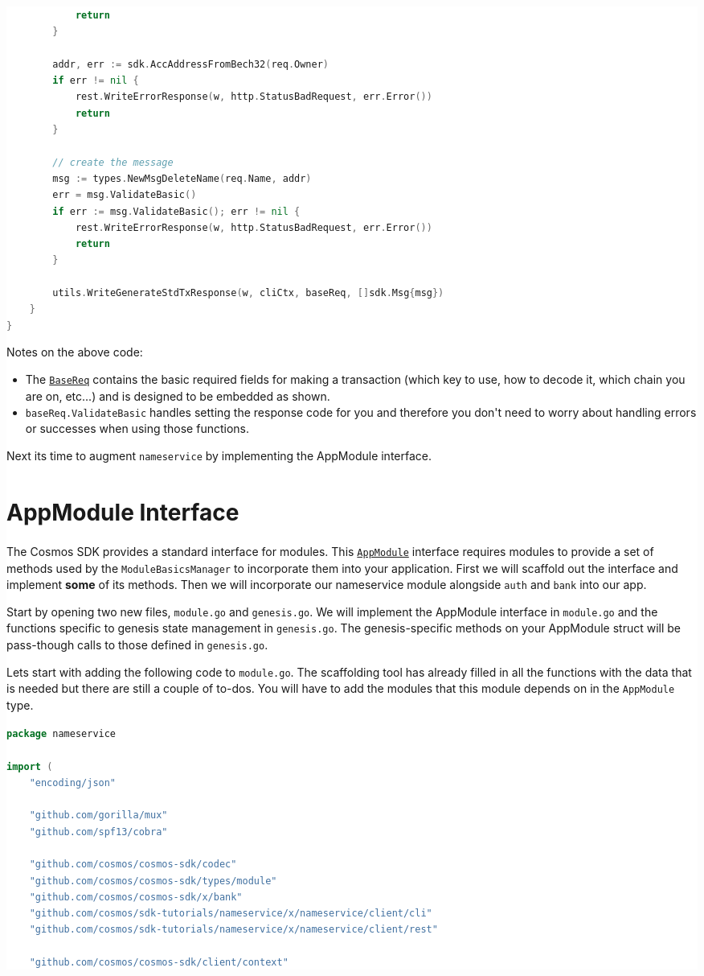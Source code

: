 ```go
			return
		}

		addr, err := sdk.AccAddressFromBech32(req.Owner)
		if err != nil {
			rest.WriteErrorResponse(w, http.StatusBadRequest, err.Error())
			return
		}

		// create the message
		msg := types.NewMsgDeleteName(req.Name, addr)
		err = msg.ValidateBasic()
		if err := msg.ValidateBasic(); err != nil {
			rest.WriteErrorResponse(w, http.StatusBadRequest, err.Error())
			return
		}

		utils.WriteGenerateStdTxResponse(w, cliCtx, baseReq, []sdk.Msg{msg})
	}
}
```

Notes on the above code:

* The [`BaseReq`](https://godoc.org/github.com/cosmos/cosmos-sdk/client/utils#BaseReq) contains the basic required fields for making a transaction \(which key to use, how to decode it, which chain you are on, etc...\) and is designed to be embedded as shown.
* `baseReq.ValidateBasic` handles setting the response code for you and therefore you don't need to worry about handling errors or successes when using those functions.

Next its time to augment `nameservice` by implementing the AppModule interface.

# AppModule Interface

The Cosmos SDK provides a standard interface for modules. This [`AppModule`](https://github.com/cosmos/cosmos-sdk/blob/master/types/module.go) interface requires modules to provide a set of methods used by the `ModuleBasicsManager` to incorporate them into your application. First we will scaffold out the interface and implement **some** of its methods. Then we will incorporate our nameservice module alongside `auth` and `bank` into our app.

Start by opening two new files, `module.go` and `genesis.go`. We will implement the AppModule interface in `module.go` and the functions specific to genesis state management in `genesis.go`. The genesis-specific methods on your AppModule struct will be pass-though calls to those defined in `genesis.go`.

Lets start with adding the following code to `module.go`. The scaffolding tool has already filled in all the functions with the data that is needed but there are still a couple of to-dos. You will have to add the modules that this module depends on in the `AppModule` type.

```go
package nameservice

import (
	"encoding/json"

	"github.com/gorilla/mux"
	"github.com/spf13/cobra"

	"github.com/cosmos/cosmos-sdk/codec"
	"github.com/cosmos/cosmos-sdk/types/module"
	"github.com/cosmos/cosmos-sdk/x/bank"
	"github.com/cosmos/sdk-tutorials/nameservice/x/nameservice/client/cli"
	"github.com/cosmos/sdk-tutorials/nameservice/x/nameservice/client/rest"

	"github.com/cosmos/cosmos-sdk/client/context"
```